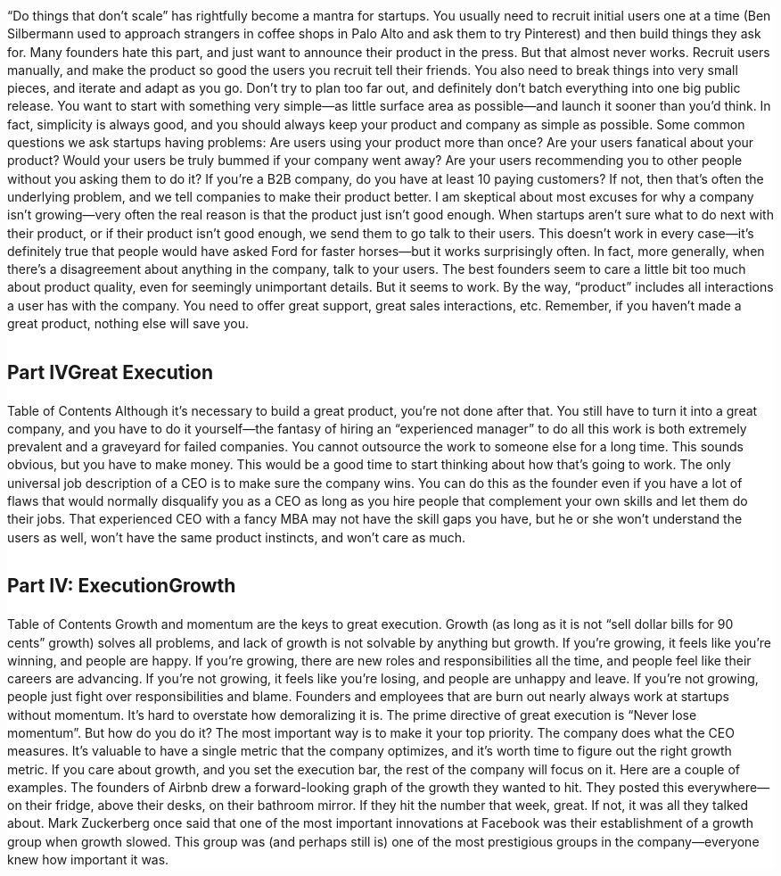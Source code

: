 “Do things that don’t scale” has rightfully become a mantra for startups.  You usually need to recruit initial users one at a time (Ben Silbermann used to approach strangers in coffee shops in Palo Alto and ask them to try Pinterest) and then build things they ask for.  Many founders hate this part, and just want to announce their product in the press.  But that almost never works.  Recruit users manually, and make the product so good the users you recruit tell their friends.
You also need to break things into very small pieces, and iterate and adapt as you go.  Don’t try to plan too far out, and definitely don’t batch everything into one big public release.  You want to start with something very simple—as little surface area as possible—and launch it sooner than you’d think.  In fact, simplicity is always good, and you should always keep your product and company as simple as possible.
Some common questions we ask startups having problems: Are users using your product more than once?  Are your users fanatical about your product?  Would your users be truly bummed if your company went away?  Are your users recommending you to other people without you asking them to do it?  If you’re a B2B company, do you have at least 10 paying customers?
If not, then that’s often the underlying problem, and we tell companies to make their product better.  I am skeptical about most excuses for why a company isn’t growing—very often the real reason is that the product just isn’t good enough.
When startups aren’t sure what to do next with their product, or if their product isn’t good enough, we send them to go talk to their users.  This doesn’t work in every case—it’s definitely true that people would have asked Ford for faster horses—but it works surprisingly often.  In fact, more generally, when there’s a disagreement about anything in the company, talk to your users.
The best founders seem to care a little bit too much about product quality, even for seemingly unimportant details.  But it seems to work.  By the way, “product” includes all interactions a user has with the company.  You need to offer great support, great sales interactions, etc.
Remember, if you haven’t made a great product, nothing else will save you.
## Part IVGreat Execution
Table of Contents
Although it’s necessary to build a great product, you’re not done after that.  You still have to turn it into a great company, and you have to do it yourself—the fantasy of hiring an “experienced manager” to do all this work is both extremely prevalent and a graveyard for failed companies.  You cannot outsource the work to someone else for a long time.
This sounds obvious, but you have to make money.  This would be a good time to start thinking about how that’s going to work.
The only universal job description of a CEO is to make sure the company wins.  You can do this as the founder even if you have a lot of flaws that would normally disqualify you as a CEO as long as you hire people that complement your own skills and let them do their jobs.  That experienced CEO with a fancy MBA may not have the skill gaps you have, but he or she won’t understand the users as well, won’t have the same product instincts, and won’t care as much.
## Part IV: ExecutionGrowth
Table of Contents
Growth and momentum are the keys to great execution.  Growth (as long as it is not “sell dollar bills for 90 cents” growth) solves all problems, and lack of growth is not solvable by anything but growth.  If you’re growing, it feels like you’re winning, and people are happy.  If you’re growing, there are new roles and responsibilities all the time, and people feel like their careers are advancing.  If you’re not growing, it feels like you’re losing, and people are unhappy and leave.  If you’re not growing, people just fight over responsibilities and blame.
Founders and employees that are burn out nearly always work at startups without momentum.  It’s hard to overstate how demoralizing it is.
The prime directive of great execution is “Never lose momentum”.  But how do you do it?
The most important way is to make it your top priority.  The company does what the CEO measures.  It’s valuable to have a single metric that the company optimizes, and it’s worth time to figure out the right growth metric.  If you care about growth, and you set the execution bar, the rest of the company will focus on it.
Here are a couple of examples.
The founders of Airbnb drew a forward-looking graph of the growth they wanted to hit.  They posted this everywhere—on their fridge, above their desks, on their bathroom mirror.  If they hit the number that week, great.  If not, it was all they talked about.
Mark Zuckerberg once said that one of the most important innovations at Facebook was their establishment of a growth group when growth slowed.  This group was (and perhaps still is) one of the most prestigious groups in the company—everyone knew how important it was.